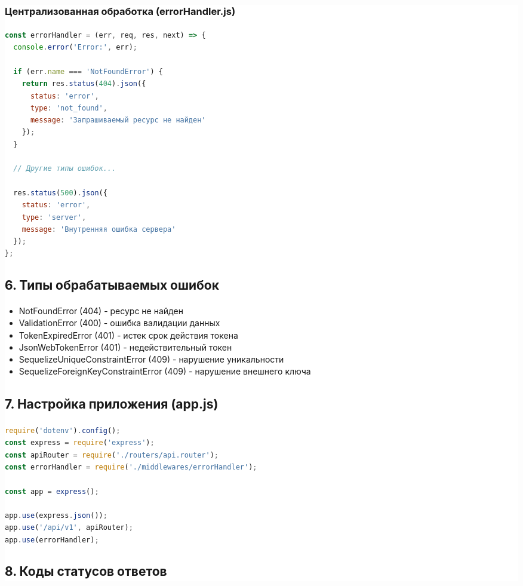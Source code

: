### Централизованная обработка (errorHandler.js)

```javascript
const errorHandler = (err, req, res, next) => {
  console.error('Error:', err);
  
  if (err.name === 'NotFoundError') {
    return res.status(404).json({
      status: 'error',
      type: 'not_found',
      message: 'Запрашиваемый ресурс не найден'
    });
  }
  
  // Другие типы ошибок...
  
  res.status(500).json({
    status: 'error',
    type: 'server',
    message: 'Внутренняя ошибка сервера'
  });
};
```
 

## 6. Типы обрабатываемых ошибок

- NotFoundError (404) - ресурс не найден
- ValidationError (400) - ошибка валидации данных
- TokenExpiredError (401) - истек срок действия токена
- JsonWebTokenError (401) - недействительный токен
- SequelizeUniqueConstraintError (409) - нарушение уникальности
- SequelizeForeignKeyConstraintError (409) - нарушение внешнего ключа

## 7. Настройка приложения (app.js)

```javascript
require('dotenv').config();
const express = require('express');
const apiRouter = require('./routers/api.router');
const errorHandler = require('./middlewares/errorHandler');

const app = express();

app.use(express.json());
app.use('/api/v1', apiRouter);
app.use(errorHandler);
```

## 8. Коды статусов ответов
